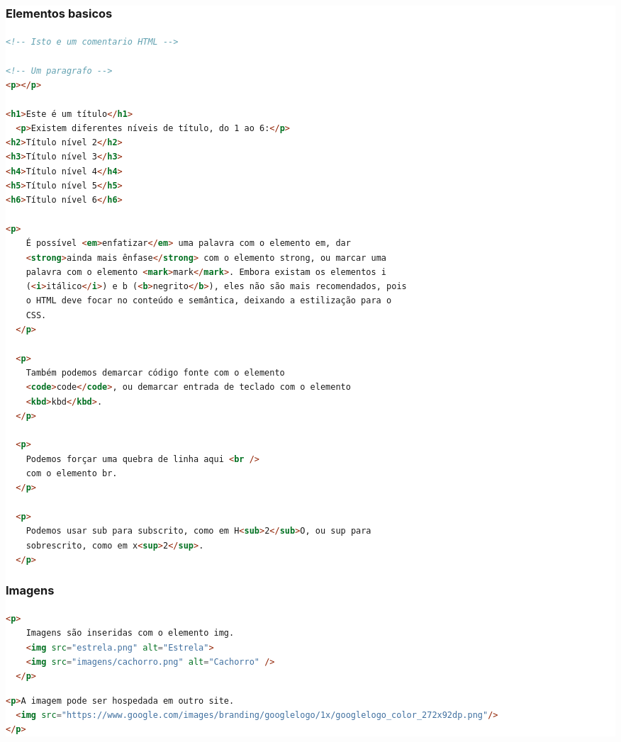 ### Elementos basicos
```html
<!-- Isto e um comentario HTML -->

<!-- Um paragrafo -->
<p></p>

<h1>Este é um título</h1>
  <p>Existem diferentes níveis de título, do 1 ao 6:</p>
<h2>Título nível 2</h2>
<h3>Título nível 3</h3>
<h4>Título nível 4</h4>
<h5>Título nível 5</h5>
<h6>Título nível 6</h6>

<p>
    É possível <em>enfatizar</em> uma palavra com o elemento em, dar
    <strong>ainda mais ênfase</strong> com o elemento strong, ou marcar uma
    palavra com o elemento <mark>mark</mark>. Embora existam os elementos i
    (<i>itálico</i>) e b (<b>negrito</b>), eles não são mais recomendados, pois
    o HTML deve focar no conteúdo e semântica, deixando a estilização para o
    CSS.
  </p>

  <p>
    Também podemos demarcar código fonte com o elemento
    <code>code</code>, ou demarcar entrada de teclado com o elemento
    <kbd>kbd</kbd>.
  </p>

  <p>
    Podemos forçar uma quebra de linha aqui <br />
    com o elemento br.
  </p>

  <p>
    Podemos usar sub para subscrito, como em H<sub>2</sub>O, ou sup para
    sobrescrito, como em x<sup>2</sup>.
  </p> 

```

### Imagens

```html
<p>
    Imagens são inseridas com o elemento img.
    <img src="estrela.png" alt="Estrela">
    <img src="imagens/cachorro.png" alt="Cachorro" />
  </p>

```
```html
<p>A imagem pode ser hospedada em outro site.
  <img src="https://www.google.com/images/branding/googlelogo/1x/googlelogo_color_272x92dp.png"/>
</p>
```
